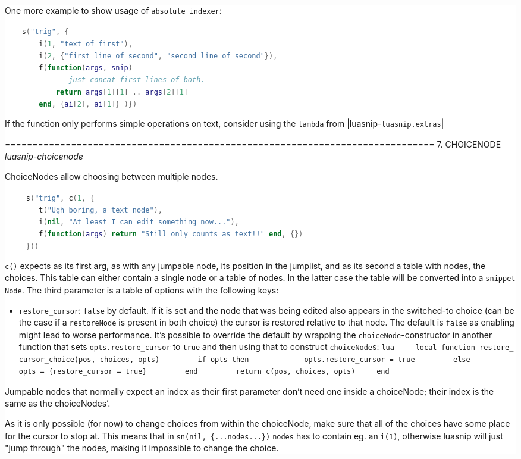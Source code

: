 
One more example to show usage of `absolute_indexer`:

```lua
    s("trig", {
        i(1, "text_of_first"),
        i(2, {"first_line_of_second", "second_line_of_second"}),
        f(function(args, snip)
            -- just concat first lines of both.
            return args[1][1] .. args[2][1]
        end, {ai[2], ai[1]} )})
```


If the function only performs simple operations on text, consider using the
`lambda` from |luasnip-`luasnip.extras`|

==============================================================================
7. CHOICENODE                                             *luasnip-choicenode*

ChoiceNodes allow choosing between multiple nodes.

```lua
     s("trig", c(1, {
        t("Ugh boring, a text node"),
        i(nil, "At least I can edit something now..."),
        f(function(args) return "Still only counts as text!!" end, {})
     }))
```


`c()` expects as its first arg, as with any jumpable node, its position in the
jumplist, and as its second a table with nodes, the choices. This table can
either contain a single node or a table of nodes. In the latter case the table
will be converted into a `snippetNode`. The third parameter is a table of
options with the following keys:


- `restore_cursor`: `false` by default. If it is set and the node that was
    being edited also appears in the switched-to choice (can be the case if a
    `restoreNode` is present in both choice) the cursor is restored relative to
    that node.
    The default is `false` as enabling might lead to worse performance. It’s
    possible to override the default by wrapping the `choiceNode`-constructor
    in another function that sets `opts.restore_cursor` to `true` and then using
    that to construct `choiceNode`s:
    `lua     local function restore_cursor_choice(pos, choices, opts)         if opts then             opts.restore_cursor = true         else             opts = {restore_cursor = true}         end         return c(pos, choices, opts)     end`


Jumpable nodes that normally expect an index as their first parameter don’t
need one inside a choiceNode; their index is the same as the choiceNodes’.

As it is only possible (for now) to change choices from within the choiceNode,
make sure that all of the choices have some place for the cursor to stop at.
This means that in `sn(nil, {...nodes...})` `nodes` has to contain eg. an
`i(1)`, otherwise luasnip will just "jump through" the nodes, making it
impossible to change the choice.
